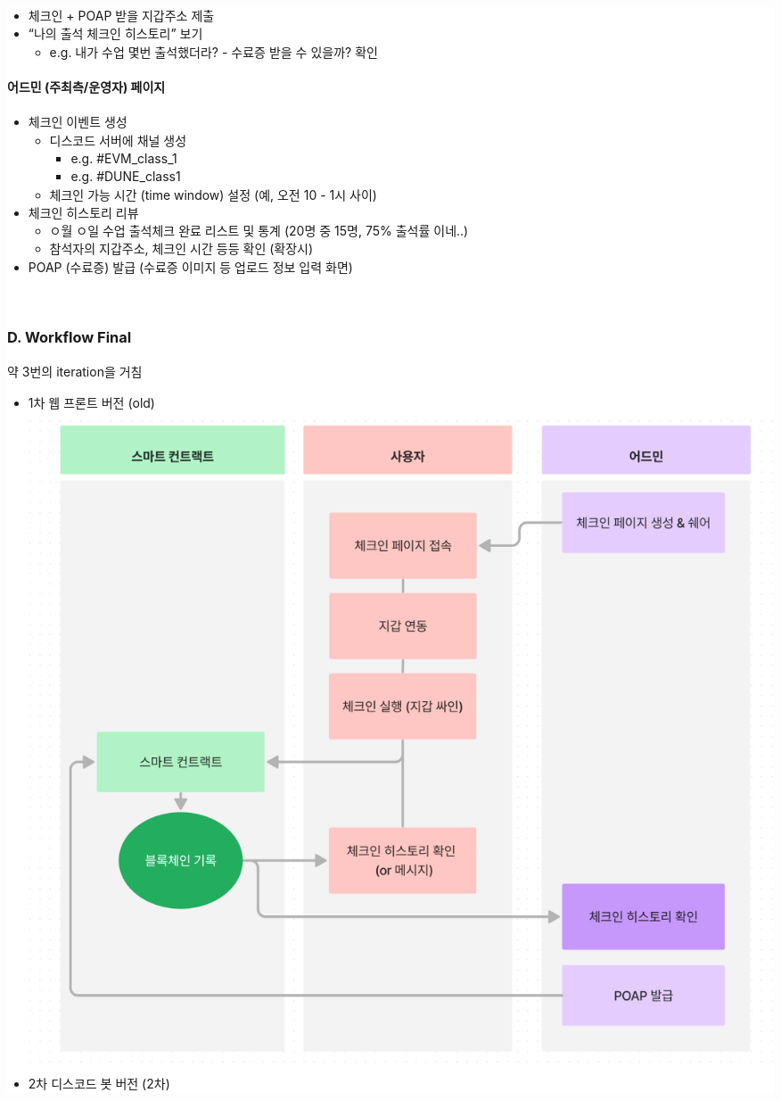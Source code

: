 - 체크인 + POAP 받을 지갑주소 제출
- “나의 출석 체크인 히스토리” 보기
  - e.g. 내가 수업 몇번 출석했더라? - 수료증 받을 수 있을까? 확인

#### **어드민 (주최측/운영자) 페이지**

- 체크인 이벤트 생성
  - 디스코드 서버에 채널 생성
    - e.g. #EVM_class_1
    - e.g. #DUNE_class1
  - 체크인 가능 시간 (time window) 설정 (예, 오전 10 - 1시 사이)
- 체크인 히스토리 리뷰
  - ㅇ월 ㅇ일 수업 출석체크 완료 리스트 및 통계 (20명 중 15명, 75% 출석률 이네..)
  - 참석자의 지갑주소, 체크인 시간 등등 확인 (확장시)
- POAP (수료증) 발급 (수료증 이미지 등 업로드 정보 입력 화면)  

<br />

### D. Workflow Final

약 3번의 iteration을 거침

- 1차 웹 프론트 버전 (old)
  ![Screen Shot 2022-08-21 at 12.18.08 AM.png](images/Screen_Shot_2022-08-21_at_12.18.08_AM.png)
- 2차 디스코드 봇 버전 (2차)